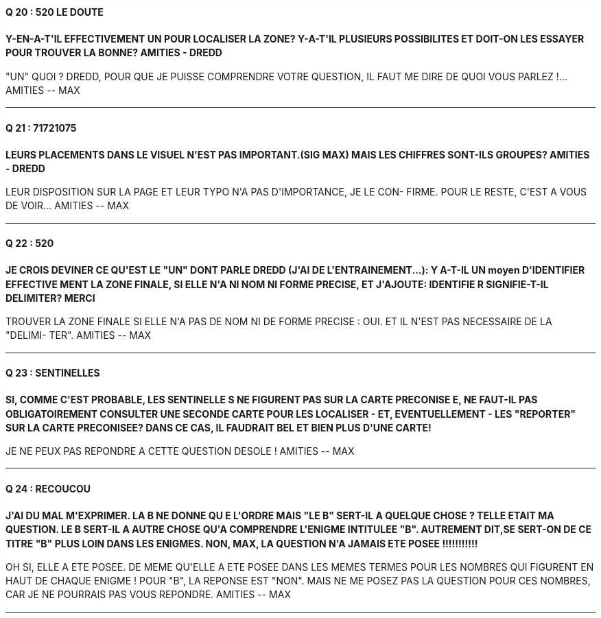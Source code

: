 
#### Q 20 : 520 LE DOUTE

**Y-EN-A-T'IL EFFECTIVEMENT UN POUR  LOCALISER LA ZONE?
Y-A-T'IL PLUSIEURS POSSIBILITES ET DOIT-ON LES ESSAYER POUR TROUVER LA
BONNE? AMITIES - DREDD**

"UN" QUOI ? DREDD, POUR QUE JE PUISSE  COMPRENDRE VOTRE QUESTION, IL FAUT ME DIRE DE QUOI VOUS PARLEZ !... AMITIES -- MAX

---

#### Q 21 : 71721075

**LEURS PLACEMENTS DANS LE VISUEL N'EST PAS IMPORTANT.(SIG MAX) MAIS LES CHIFFRES SONT-ILS GROUPES? AMITIES - DREDD**

LEUR DISPOSITION SUR LA PAGE ET LEUR TYPO N'A PAS
D'IMPORTANCE, JE LE CON- FIRME. POUR LE RESTE, C'EST A VOUS DE  VOIR...
AMITIES -- MAX

---

#### Q 22 : 520

**JE CROIS DEVINER CE QU'EST LE "UN" DONT PARLE DREDD
(J'AI DE L'ENTRAINEMENT...): Y A-T-IL UN moyen D'IDENTIFIER EFFECTIVE
MENT LA ZONE FINALE, SI ELLE N'A NI NOM NI FORME PRECISE, ET J'AJOUTE:
IDENTIFIE R SIGNIFIE-T-IL DELIMITER? MERCI**

TROUVER LA ZONE FINALE SI ELLE N'A PAS DE NOM NI DE
FORME PRECISE : OUI. ET IL N'EST PAS NECESSAIRE DE LA "DELIMI- TER".
AMITIES -- MAX

---

#### Q 23 : SENTINELLES

**SI, COMME C'EST PROBABLE, LES SENTINELLE S NE FIGURENT
 PAS SUR LA CARTE PRECONISE E, NE FAUT-IL PAS OBLIGATOIREMENT  CONSULTER
 UNE SECONDE CARTE POUR LES LOCALISER - ET, EVENTUELLEMENT - LES
"REPORTER" SUR LA CARTE PRECONISEE? DANS CE CAS, IL FAUDRAIT BEL ET BIEN
 PLUS D'UNE CARTE!**

JE NE PEUX PAS REPONDRE A CETTE QUESTION DESOLE ! AMITIES -- MAX

---

#### Q 24 : RECOUCOU

**J'AI DU MAL M'EXPRIMER. LA B NE DONNE QU E L'ORDRE
MAIS "LE B" SERT-IL A QUELQUE CHOSE ? TELLE ETAIT MA QUESTION. LE B
SERT-IL A AUTRE CHOSE QU'A COMPRENDRE L'ENIGME INTITULEE "B". AUTREMENT
DIT,SE SERT-ON DE CE TITRE "B" PLUS LOIN DANS  LES ENIGMES. NON, MAX, LA
 QUESTION N'A JAMAIS ETE POSEE !!!!!!!!!!!**

OH SI, ELLE A ETE POSEE. DE MEME QU'ELLE A ETE POSEE
DANS LES MEMES TERMES POUR LES NOMBRES QUI FIGURENT EN HAUT DE  CHAQUE
ENIGME ! POUR "B", LA REPONSE EST "NON". MAIS NE ME POSEZ PAS LA
QUESTION POUR CES NOMBRES, CAR JE NE POURRAIS PAS VOUS REPONDRE. AMITIES
 -- MAX

---